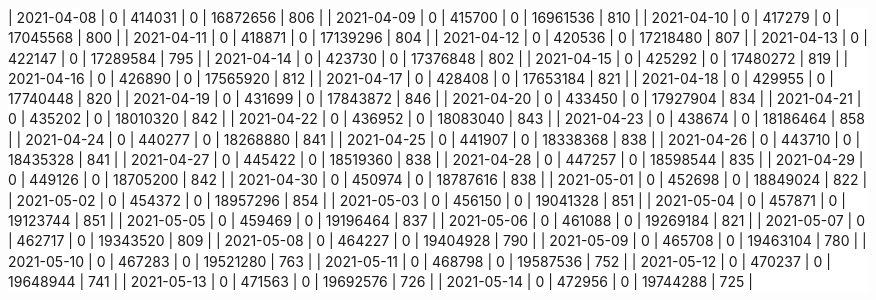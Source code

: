 | 2021-04-08 | 0 | 414031 | 0 | 16872656 | 806 |
| 2021-04-09 | 0 | 415700 | 0 | 16961536 | 810 |
| 2021-04-10 | 0 | 417279 | 0 | 17045568 | 800 |
| 2021-04-11 | 0 | 418871 | 0 | 17139296 | 804 |
| 2021-04-12 | 0 | 420536 | 0 | 17218480 | 807 |
| 2021-04-13 | 0 | 422147 | 0 | 17289584 | 795 |
| 2021-04-14 | 0 | 423730 | 0 | 17376848 | 802 |
| 2021-04-15 | 0 | 425292 | 0 | 17480272 | 819 |
| 2021-04-16 | 0 | 426890 | 0 | 17565920 | 812 |
| 2021-04-17 | 0 | 428408 | 0 | 17653184 | 821 |
| 2021-04-18 | 0 | 429955 | 0 | 17740448 | 820 |
| 2021-04-19 | 0 | 431699 | 0 | 17843872 | 846 |
| 2021-04-20 | 0 | 433450 | 0 | 17927904 | 834 |
| 2021-04-21 | 0 | 435202 | 0 | 18010320 | 842 |
| 2021-04-22 | 0 | 436952 | 0 | 18083040 | 843 |
| 2021-04-23 | 0 | 438674 | 0 | 18186464 | 858 |
| 2021-04-24 | 0 | 440277 | 0 | 18268880 | 841 |
| 2021-04-25 | 0 | 441907 | 0 | 18338368 | 838 |
| 2021-04-26 | 0 | 443710 | 0 | 18435328 | 841 |
| 2021-04-27 | 0 | 445422 | 0 | 18519360 | 838 |
| 2021-04-28 | 0 | 447257 | 0 | 18598544 | 835 |
| 2021-04-29 | 0 | 449126 | 0 | 18705200 | 842 |
| 2021-04-30 | 0 | 450974 | 0 | 18787616 | 838 |
| 2021-05-01 | 0 | 452698 | 0 | 18849024 | 822 |
| 2021-05-02 | 0 | 454372 | 0 | 18957296 | 854 |
| 2021-05-03 | 0 | 456150 | 0 | 19041328 | 851 |
| 2021-05-04 | 0 | 457871 | 0 | 19123744 | 851 |
| 2021-05-05 | 0 | 459469 | 0 | 19196464 | 837 |
| 2021-05-06 | 0 | 461088 | 0 | 19269184 | 821 |
| 2021-05-07 | 0 | 462717 | 0 | 19343520 | 809 |
| 2021-05-08 | 0 | 464227 | 0 | 19404928 | 790 |
| 2021-05-09 | 0 | 465708 | 0 | 19463104 | 780 |
| 2021-05-10 | 0 | 467283 | 0 | 19521280 | 763 |
| 2021-05-11 | 0 | 468798 | 0 | 19587536 | 752 |
| 2021-05-12 | 0 | 470237 | 0 | 19648944 | 741 |
| 2021-05-13 | 0 | 471563 | 0 | 19692576 | 726 |
| 2021-05-14 | 0 | 472956 | 0 | 19744288 | 725 |